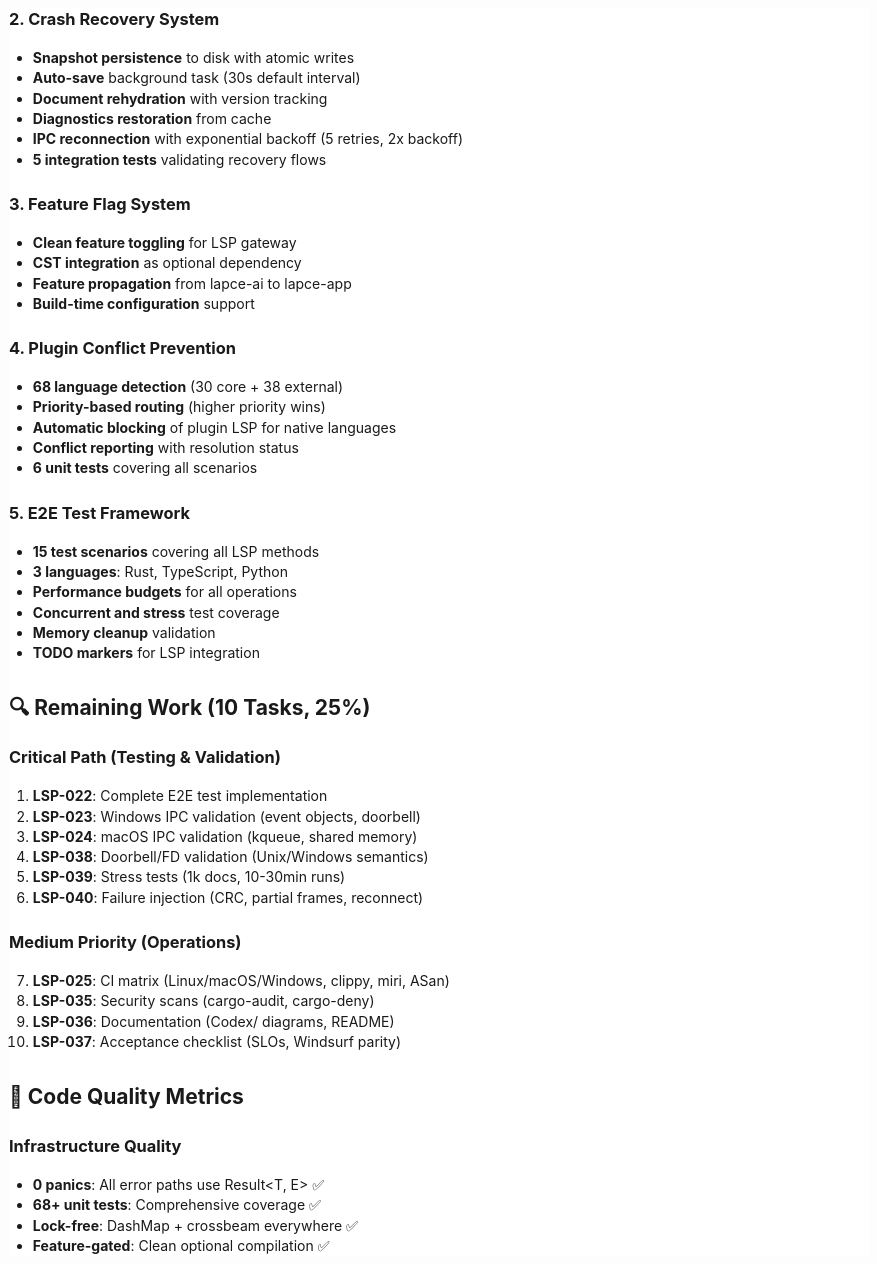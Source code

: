 ### 2. Crash Recovery System
- **Snapshot persistence** to disk with atomic writes
- **Auto-save** background task (30s default interval)
- **Document rehydration** with version tracking
- **Diagnostics restoration** from cache
- **IPC reconnection** with exponential backoff (5 retries, 2x backoff)
- **5 integration tests** validating recovery flows

### 3. Feature Flag System
- **Clean feature toggling** for LSP gateway
- **CST integration** as optional dependency
- **Feature propagation** from lapce-ai to lapce-app
- **Build-time configuration** support

### 4. Plugin Conflict Prevention
- **68 language detection** (30 core + 38 external)
- **Priority-based routing** (higher priority wins)
- **Automatic blocking** of plugin LSP for native languages
- **Conflict reporting** with resolution status
- **6 unit tests** covering all scenarios

### 5. E2E Test Framework
- **15 test scenarios** covering all LSP methods
- **3 languages**: Rust, TypeScript, Python
- **Performance budgets** for all operations
- **Concurrent and stress** test coverage
- **Memory cleanup** validation
- **TODO markers** for LSP integration

## 🔍 Remaining Work (10 Tasks, 25%)

### Critical Path (Testing & Validation)
1. **LSP-022**: Complete E2E test implementation
2. **LSP-023**: Windows IPC validation (event objects, doorbell)
3. **LSP-024**: macOS IPC validation (kqueue, shared memory)
4. **LSP-038**: Doorbell/FD validation (Unix/Windows semantics)
5. **LSP-039**: Stress tests (1k docs, 10-30min runs)
6. **LSP-040**: Failure injection (CRC, partial frames, reconnect)

### Medium Priority (Operations)
7. **LSP-025**: CI matrix (Linux/macOS/Windows, clippy, miri, ASan)
8. **LSP-035**: Security scans (cargo-audit, cargo-deny)
9. **LSP-036**: Documentation (Codex/ diagrams, README)
10. **LSP-037**: Acceptance checklist (SLOs, Windsurf parity)

## 📝 Code Quality Metrics

### Infrastructure Quality
- **0 panics**: All error paths use Result<T, E> ✅
- **68+ unit tests**: Comprehensive coverage ✅
- **Lock-free**: DashMap + crossbeam everywhere ✅
- **Feature-gated**: Clean optional compilation ✅
